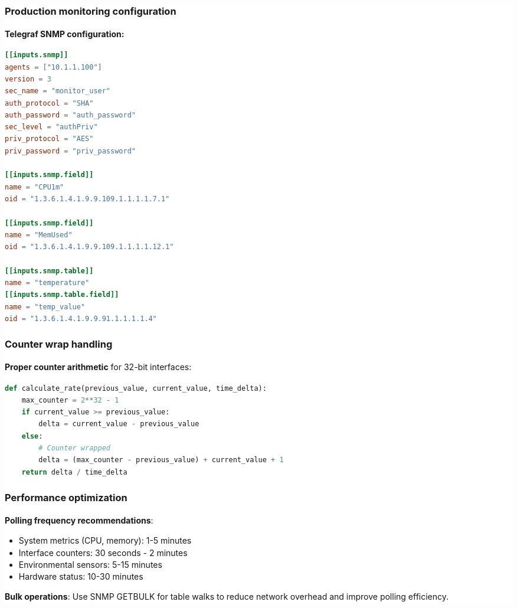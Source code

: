 ### Production monitoring configuration

**Telegraf SNMP configuration:**
```toml
[[inputs.snmp]]
agents = ["10.1.1.100"]
version = 3
sec_name = "monitor_user"
auth_protocol = "SHA"
auth_password = "auth_password"
sec_level = "authPriv"
priv_protocol = "AES"
priv_password = "priv_password"

[[inputs.snmp.field]]
name = "CPU1m"
oid = "1.3.6.1.4.1.9.9.109.1.1.1.1.7.1"

[[inputs.snmp.field]]
name = "MemUsed"
oid = "1.3.6.1.4.1.9.9.109.1.1.1.1.12.1"

[[inputs.snmp.table]]
name = "temperature"
[[inputs.snmp.table.field]]
name = "temp_value"
oid = "1.3.6.1.4.1.9.9.91.1.1.1.1.4"
```

### Counter wrap handling

**Proper counter arithmetic** for 32-bit interfaces:
```python
def calculate_rate(previous_value, current_value, time_delta):
    max_counter = 2**32 - 1
    if current_value >= previous_value:
        delta = current_value - previous_value
    else:
        # Counter wrapped
        delta = (max_counter - previous_value) + current_value + 1
    return delta / time_delta
```

### Performance optimization

**Polling frequency recommendations**:
- System metrics (CPU, memory): 1-5 minutes
- Interface counters: 30 seconds - 2 minutes  
- Environmental sensors: 5-15 minutes
- Hardware status: 10-30 minutes

**Bulk operations**: Use SNMP GETBULK for table walks to reduce network overhead and improve polling efficiency.
